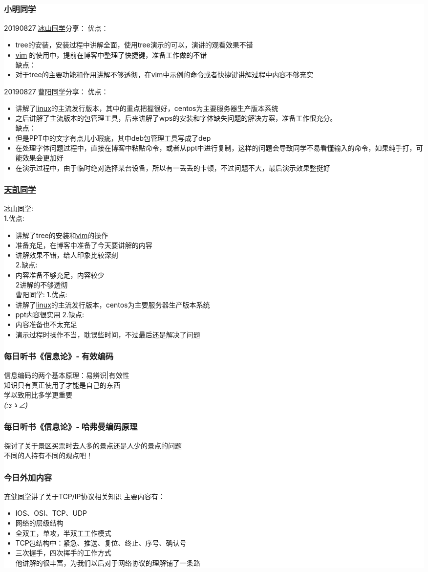### [小明同学](https://victorfengming.gitee.io/)
20190827 [冰山同学](https://nineberg.github.io/)分享：
优点：
- tree的安装，安装过程中讲解全面，使用tree演示的可以，演讲的观看效果不错
- [vim](https://baike.baidu.com/item/VIM/60410) 的使用中，提前在博客中整理了快捷键，准备工作做的不错  
缺点：
- 对于tree的主要功能和作用讲解不够透彻，在[vim](https://baike.baidu.com/item/VIM/60410)中示例的命令或者快捷键讲解过程中内容不够充实

20190827 [曹阳同学](https://caoyang7.github.io/)分享：
优点：
- 讲解了[linux](https://baike.baidu.com/item/linux/27050)的主流发行版本，其中的重点把握很好，centos为主要服务器生产版本系统
- 之后讲解了主流版本的包管理工具，后来讲解了wps的安装和字体缺失问题的解决方案，准备工作很充分。  
缺点：
- 但是PPT中的文字有点儿小瑕疵，其中deb包管理工具写成了dep    
- 在处理字体问题过程中，直接在博客中粘贴命令，或者从ppt中进行复制，这样的问题会导致同学不易看懂输入的命令，如果纯手打，可能效果会更加好
- 在演示过程中，由于临时绝对选择某台设备，所以有一丢丢的卡顿，不过问题不大，最后演示效果整挺好

### [天凯同学](https://ttk1907.gitee.io/)
[冰山同学](https://nineberg.github.io/):  
1.优点:  
- 讲解了tree的安装和[vim](https://baike.baidu.com/item/VIM/60410)的操作    
- 准备充足，在博客中准备了今天要讲解的内容
- 讲解效果不错，给人印象比较深刻    
2.缺点:  
- 内容准备不够充足，内容较少  
2讲解的不够透彻  
[曹阳同学](https://caoyang7.github.io/):
1.优点:
- 讲解了[linux](https://baike.baidu.com/item/linux/27050)的主流发行版本，centos为主要服务器生产版本系统
- ppt内容很实用
2.缺点:
- 内容准备也不太充足
- 演示过程时操作不当，耽误些时间，不过最后还是解决了问题        

### 每日听书《信息论》- 有效编码
信息编码的两个基本原理：易辨识|有效性  
知识只有真正使用了才能是自己的东西  
学以致用比多学更重要  
_(:зゝ∠)_
### 每日听书《信息论》- 哈弗曼编码原理
探讨了关于景区买票时去人多的景点还是人少的景点的问题  
不同的人持有不同的观点吧！

### 今日外加内容
[齐健同学](https://qijian160.github.io/)讲了关于TCP/IP协议相关知识
主要内容有：    
- IOS、OSI、TCP、UDP  
- 网络的层级结构  
- 全双工，单攻，半双工工作模式  
- TCP包结构中：紧急、推送、复位、终止、序号、确认号  
- 三次握手，四次挥手的工作方式  
他讲解的很丰富，为我们以后对于网络协议的理解铺了一条路  
